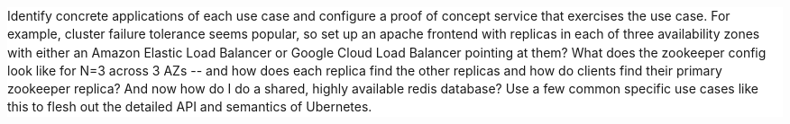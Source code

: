 Identify concrete applications of each use case and configure a proof
of concept service that exercises the use case.  For example, cluster
failure tolerance seems popular, so set up an apache frontend with
replicas in each of three availability zones with either an Amazon Elastic
Load Balancer or Google Cloud Load Balancer pointing at them? What
does the zookeeper config look like for N=3 across 3 AZs -- and how
does each replica find the other replicas and how do clients find
their primary zookeeper replica? And now how do I do a shared, highly
available redis database?  Use a few common specific use cases like
this to flesh out the detailed API and semantics of Ubernetes.










[![Analytics](https://kubernetes-site.appspot.com/UA-36037335-10/GitHub/docs/proposals/federation.md?pixel)]()

